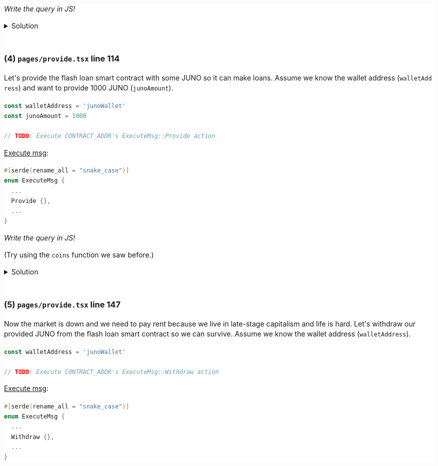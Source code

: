 _Write the query in JS!_

<details><summary>Solution</summary></details>
<br />

### (4) `pages/provide.tsx` line 114

Let's provide the flash loan smart contract with some JUNO so it can make loans.
Assume we know the wallet address (`walletAddress`) and want to provide 1000
JUNO (`junoAmount`).

```ts
const walletAddress = 'junoWallet'
const junoAmount = 1000

// TODO: Execute CONTRACT_ADDR's ExecuteMsg::Provide action
```

[Execute msg](https://github.com/ezekiiel/cw-flash-loan/blob/3b77e6bc2c1c02f359c3430329c77917e3b9b3fc/contracts/cw-flash-loan/src/msg.rs#L27):

```rust
#[serde(rename_all = "snake_case")]
enum ExecuteMsg {
  ...
  Provide {},
  ...
}
```

_Write the query in JS!_

(Try using the `coins` function we saw before.)

<details><summary>Solution</summary></details>
<br />

### (5) `pages/provide.tsx` line 147

Now the market is down and we need to pay rent because we live in late-stage
capitalism and life is hard. Let's withdraw our provided JUNO from the flash
loan smart contract so we can survive. Assume we know the wallet address
(`walletAddress`).

```ts
const walletAddress = 'junoWallet'

// TODO: Execute CONTRACT_ADDR's ExecuteMsg::Withdraw action
```

[Execute msg](https://github.com/ezekiiel/cw-flash-loan/blob/3b77e6bc2c1c02f359c3430329c77917e3b9b3fc/contracts/cw-flash-loan/src/msg.rs#L28):

```rust
#[serde(rename_all = "snake_case")]
enum ExecuteMsg {
  ...
  Withdraw {},
  ...
}
```
